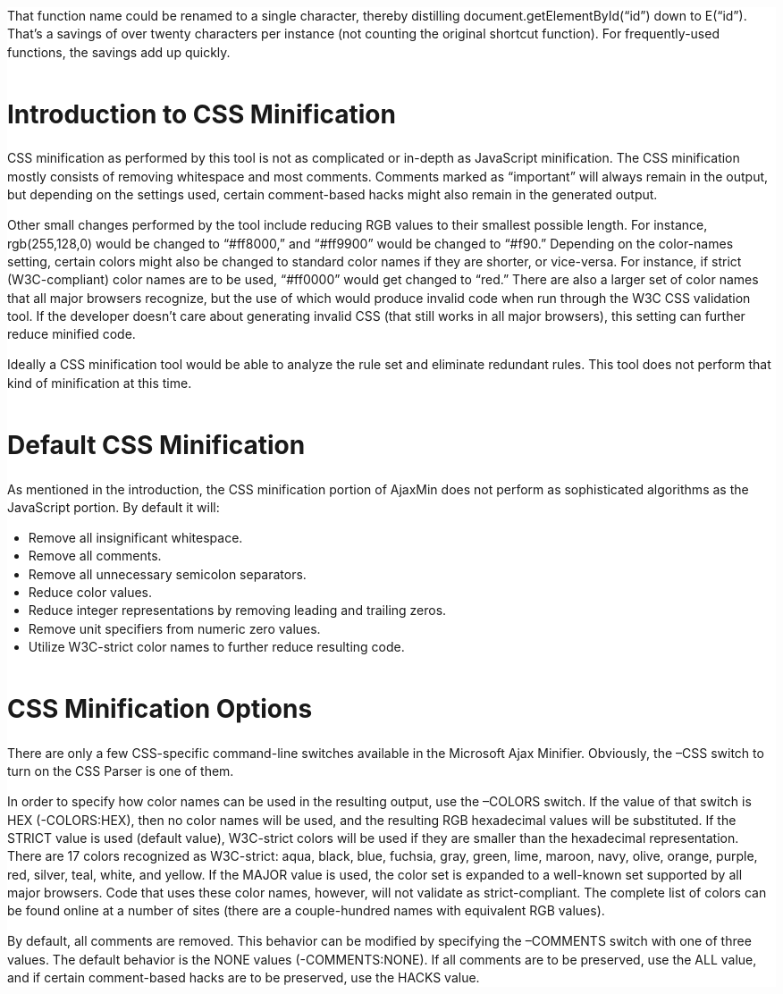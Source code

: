 That function name could be renamed to a single character, thereby distilling document.getElementById(“id”) down to E(“id”). That’s a savings of over twenty characters per instance (not counting the original shortcut function). For frequently-used functions, the savings add up quickly.

Introduction to CSS Minification
================================

CSS minification as performed by this tool is not as complicated or in-depth as JavaScript minification. The CSS minification mostly consists of removing whitespace and most comments. Comments marked as “important” will always remain in the output, but depending on the settings used, certain comment-based hacks might also remain in the generated output.

Other small changes performed by the tool include reducing RGB values to their smallest possible length. For instance, rgb(255,128,0) would be changed to “\#ff8000,” and “\#ff9900” would be changed to “\#f90.” Depending on the color-names setting, certain colors might also be changed to standard color names if they are shorter, or vice-versa. For instance, if strict (W3C-compliant) color names are to be used, “\#ff0000” would get changed to “red.” There are also a larger set of color names that all major browsers recognize, but the use of which would produce invalid code when run through the W3C CSS validation tool. If the developer doesn’t care about generating invalid CSS (that still works in all major browsers), this setting can further reduce minified code.

Ideally a CSS minification tool would be able to analyze the rule set and eliminate redundant rules. This tool does not perform that kind of minification at this time.

Default CSS Minification
========================

As mentioned in the introduction, the CSS minification portion of AjaxMin does not perform as sophisticated algorithms as the JavaScript portion. By default it will:

-   Remove all insignificant whitespace.
-   Remove all comments.
-   Remove all unnecessary semicolon separators.
-   Reduce color values.
-   Reduce integer representations by removing leading and trailing zeros.
-   Remove unit specifiers from numeric zero values.
-   Utilize W3C-strict color names to further reduce resulting code.

CSS Minification Options
========================

There are only a few CSS-specific command-line switches available in the Microsoft Ajax Minifier. Obviously, the –CSS switch to turn on the CSS Parser is one of them.

In order to specify how color names can be used in the resulting output, use the –COLORS switch. If the value of that switch is HEX (-COLORS:HEX), then no color names will be used, and the resulting RGB hexadecimal values will be substituted. If the STRICT value is used (default value), W3C-strict colors will be used if they are smaller than the hexadecimal representation. There are 17 colors recognized as W3C-strict: aqua, black, blue, fuchsia, gray, green, lime, maroon, navy, olive, orange, purple, red, silver, teal, white, and yellow. If the MAJOR value is used, the color set is expanded to a well-known set supported by all major browsers. Code that uses these color names, however, will not validate as strict-compliant. The complete list of colors can be found online at a number of sites (there are a couple-hundred names with equivalent RGB values).

By default, all comments are removed. This behavior can be modified by specifying the –COMMENTS switch with one of three values. The default behavior is the NONE values (-COMMENTS:NONE). If all comments are to be preserved, use the ALL value, and if certain comment-based hacks are to be preserved, use the HACKS value.
